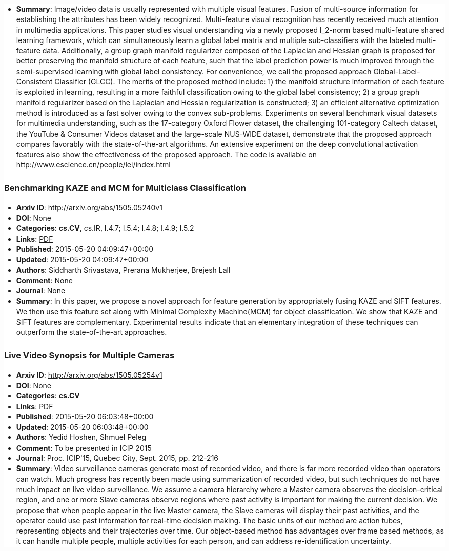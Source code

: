 - **Summary**: Image/video data is usually represented with multiple visual features. Fusion of multi-source information for establishing the attributes has been widely recognized. Multi-feature visual recognition has recently received much attention in multimedia applications. This paper studies visual understanding via a newly proposed l_2-norm based multi-feature shared learning framework, which can simultaneously learn a global label matrix and multiple sub-classifiers with the labeled multi-feature data. Additionally, a group graph manifold regularizer composed of the Laplacian and Hessian graph is proposed for better preserving the manifold structure of each feature, such that the label prediction power is much improved through the semi-supervised learning with global label consistency. For convenience, we call the proposed approach Global-Label-Consistent Classifier (GLCC). The merits of the proposed method include: 1) the manifold structure information of each feature is exploited in learning, resulting in a more faithful classification owing to the global label consistency; 2) a group graph manifold regularizer based on the Laplacian and Hessian regularization is constructed; 3) an efficient alternative optimization method is introduced as a fast solver owing to the convex sub-problems. Experiments on several benchmark visual datasets for multimedia understanding, such as the 17-category Oxford Flower dataset, the challenging 101-category Caltech dataset, the YouTube & Consumer Videos dataset and the large-scale NUS-WIDE dataset, demonstrate that the proposed approach compares favorably with the state-of-the-art algorithms. An extensive experiment on the deep convolutional activation features also show the effectiveness of the proposed approach. The code is available on http://www.escience.cn/people/lei/index.html



### Benchmarking KAZE and MCM for Multiclass Classification
- **Arxiv ID**: http://arxiv.org/abs/1505.05240v1
- **DOI**: None
- **Categories**: **cs.CV**, cs.IR, I.4.7; I.5.4; I.4.8; I.4.9; I.5.2
- **Links**: [PDF](http://arxiv.org/pdf/1505.05240v1)
- **Published**: 2015-05-20 04:09:47+00:00
- **Updated**: 2015-05-20 04:09:47+00:00
- **Authors**: Siddharth Srivastava, Prerana Mukherjee, Brejesh Lall
- **Comment**: None
- **Journal**: None
- **Summary**: In this paper, we propose a novel approach for feature generation by appropriately fusing KAZE and SIFT features. We then use this feature set along with Minimal Complexity Machine(MCM) for object classification. We show that KAZE and SIFT features are complementary. Experimental results indicate that an elementary integration of these techniques can outperform the state-of-the-art approaches.



### Live Video Synopsis for Multiple Cameras
- **Arxiv ID**: http://arxiv.org/abs/1505.05254v1
- **DOI**: None
- **Categories**: **cs.CV**
- **Links**: [PDF](http://arxiv.org/pdf/1505.05254v1)
- **Published**: 2015-05-20 06:03:48+00:00
- **Updated**: 2015-05-20 06:03:48+00:00
- **Authors**: Yedid Hoshen, Shmuel Peleg
- **Comment**: To be presented in ICIP 2015
- **Journal**: Proc. ICIP'15, Quebec City, Sept. 2015, pp. 212-216
- **Summary**: Video surveillance cameras generate most of recorded video, and there is far more recorded video than operators can watch. Much progress has recently been made using summarization of recorded video, but such techniques do not have much impact on live video surveillance.   We assume a camera hierarchy where a Master camera observes the decision-critical region, and one or more Slave cameras observe regions where past activity is important for making the current decision. We propose that when people appear in the live Master camera, the Slave cameras will display their past activities, and the operator could use past information for real-time decision making.   The basic units of our method are action tubes, representing objects and their trajectories over time. Our object-based method has advantages over frame based methods, as it can handle multiple people, multiple activities for each person, and can address re-identification uncertainty.

